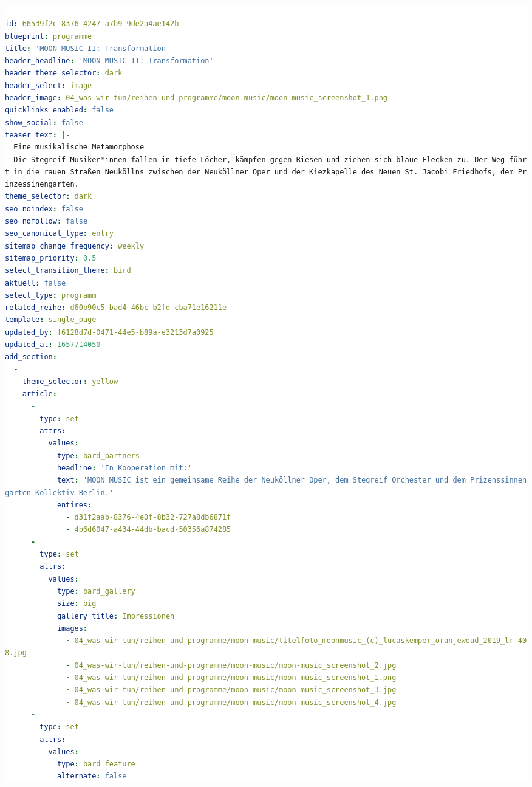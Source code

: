 ```yaml
---
id: 66539f2c-8376-4247-a7b9-9de2a4ae142b
blueprint: programme
title: 'MOON MUSIC II: Transformation'
header_headline: 'MOON MUSIC II: Transformation'
header_theme_selector: dark
header_select: image
header_image: 04_was-wir-tun/reihen-und-programme/moon-music/moon-music_screenshot_1.png
quicklinks_enabled: false
show_social: false
teaser_text: |-
  Eine musikalische Metamorphose
  Die Stegreif Musiker*innen fallen in tiefe Löcher, kämpfen gegen Riesen und ziehen sich blaue Flecken zu. Der Weg führt in die rauen Straßen Neuköllns zwischen der Neuköllner Oper und der Kiezkapelle des Neuen St. Jacobi Friedhofs, dem Prinzessinengarten.
theme_selector: dark
seo_noindex: false
seo_nofollow: false
seo_canonical_type: entry
sitemap_change_frequency: weekly
sitemap_priority: 0.5
select_transition_theme: bird
aktuell: false
select_type: programm
related_reihe: d60b90c5-bad4-46bc-b2fd-cba71e16211e
template: single_page
updated_by: f6128d7d-0471-44e5-b89a-e3213d7a0925
updated_at: 1657714050
add_section:
  -
    theme_selector: yellow
    article:
      -
        type: set
        attrs:
          values:
            type: bard_partners
            headline: 'In Kooperation mit:'
            text: 'MOON MUSIC ist ein gemeinsame Reihe der Neuköllner Oper, dem Stegreif Orchester und dem Prizenssinnengarten Kollektiv Berlin.'
            entires:
              - d31f2aab-8376-4e0f-8b32-727a8db6871f
              - 4b6d6047-a434-44db-bacd-50356a874285
      -
        type: set
        attrs:
          values:
            type: bard_gallery
            size: big
            gallery_title: Impressionen
            images:
              - 04_was-wir-tun/reihen-und-programme/moon-music/titelfoto_moonmusic_(c)_lucaskemper_oranjewoud_2019_lr-408.jpg
              - 04_was-wir-tun/reihen-und-programme/moon-music/moon-music_screenshot_2.jpg
              - 04_was-wir-tun/reihen-und-programme/moon-music/moon-music_screenshot_1.png
              - 04_was-wir-tun/reihen-und-programme/moon-music/moon-music_screenshot_3.jpg
              - 04_was-wir-tun/reihen-und-programme/moon-music/moon-music_screenshot_4.jpg
      -
        type: set
        attrs:
          values:
            type: bard_feature
            alternate: false
```